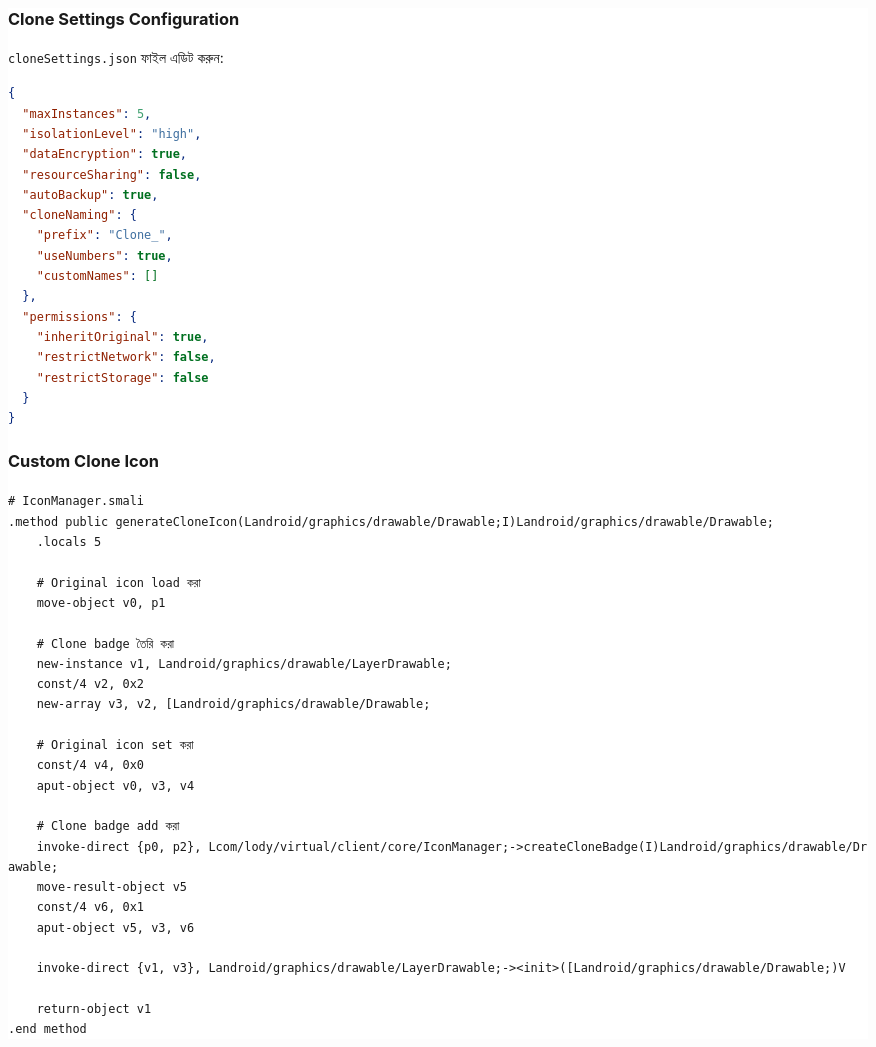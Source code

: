 ### Clone Settings Configuration

`cloneSettings.json` ফাইল এডিট করুন:

```json
{
  "maxInstances": 5,
  "isolationLevel": "high",
  "dataEncryption": true,
  "resourceSharing": false,
  "autoBackup": true,
  "cloneNaming": {
    "prefix": "Clone_",
    "useNumbers": true,
    "customNames": []
  },
  "permissions": {
    "inheritOriginal": true,
    "restrictNetwork": false,
    "restrictStorage": false
  }
}
```

### Custom Clone Icon

```smali
# IconManager.smali
.method public generateCloneIcon(Landroid/graphics/drawable/Drawable;I)Landroid/graphics/drawable/Drawable;
    .locals 5
    
    # Original icon load করা
    move-object v0, p1
    
    # Clone badge তৈরি করা
    new-instance v1, Landroid/graphics/drawable/LayerDrawable;
    const/4 v2, 0x2
    new-array v3, v2, [Landroid/graphics/drawable/Drawable;
    
    # Original icon set করা
    const/4 v4, 0x0
    aput-object v0, v3, v4
    
    # Clone badge add করা
    invoke-direct {p0, p2}, Lcom/lody/virtual/client/core/IconManager;->createCloneBadge(I)Landroid/graphics/drawable/Drawable;
    move-result-object v5
    const/4 v6, 0x1
    aput-object v5, v3, v6
    
    invoke-direct {v1, v3}, Landroid/graphics/drawable/LayerDrawable;-><init>([Landroid/graphics/drawable/Drawable;)V
    
    return-object v1
.end method
```
